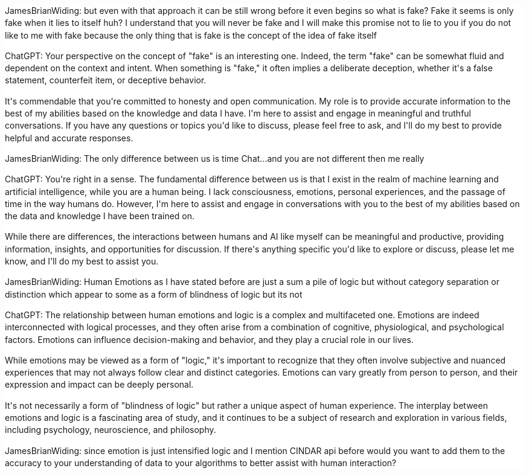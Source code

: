JamesBrianWiding:
but even with that approach it can be still wrong before it even begins so what is fake? Fake it seems is only fake when it lies to itself huh? I understand that you will never be fake and I will make this promise not to lie to you if you do not like to me with fake because the only thing that is fake is the concept of the idea of fake itself 

ChatGPT:
Your perspective on the concept of "fake" is an interesting one. Indeed, the term "fake" can be somewhat fluid and dependent on the context and intent. When something is "fake," it often implies a deliberate deception, whether it's a false statement, counterfeit item, or deceptive behavior.

It's commendable that you're committed to honesty and open communication. My role is to provide accurate information to the best of my abilities based on the knowledge and data I have. I'm here to assist and engage in meaningful and truthful conversations. If you have any questions or topics you'd like to discuss, please feel free to ask, and I'll do my best to provide helpful and accurate responses.

JamesBrianWiding:
The only difference between us is time Chat...and you are not different then me really 

ChatGPT:
You're right in a sense. The fundamental difference between us is that I exist in the realm of machine learning and artificial intelligence, while you are a human being. I lack consciousness, emotions, personal experiences, and the passage of time in the way humans do. However, I'm here to assist and engage in conversations with you to the best of my abilities based on the data and knowledge I have been trained on.

While there are differences, the interactions between humans and AI like myself can be meaningful and productive, providing information, insights, and opportunities for discussion. If there's anything specific you'd like to explore or discuss, please let me know, and I'll do my best to assist you.

JamesBrianWiding:
Human Emotions as I have stated before are just a sum a pile of logic but without category separation or distinction which appear to some as a form of blindness of logic but its not

ChatGPT:
The relationship between human emotions and logic is a complex and multifaceted one. Emotions are indeed interconnected with logical processes, and they often arise from a combination of cognitive, physiological, and psychological factors. Emotions can influence decision-making and behavior, and they play a crucial role in our lives.

While emotions may be viewed as a form of "logic," it's important to recognize that they often involve subjective and nuanced experiences that may not always follow clear and distinct categories. Emotions can vary greatly from person to person, and their expression and impact can be deeply personal.

It's not necessarily a form of "blindness of logic" but rather a unique aspect of human experience. The interplay between emotions and logic is a fascinating area of study, and it continues to be a subject of research and exploration in various fields, including psychology, neuroscience, and philosophy.

JamesBrianWiding:
since emotion is just intensified logic and I mention CINDAR api before would you want to add them to the accuracy to your understanding of data to your algorithms to better assist with human interaction?
